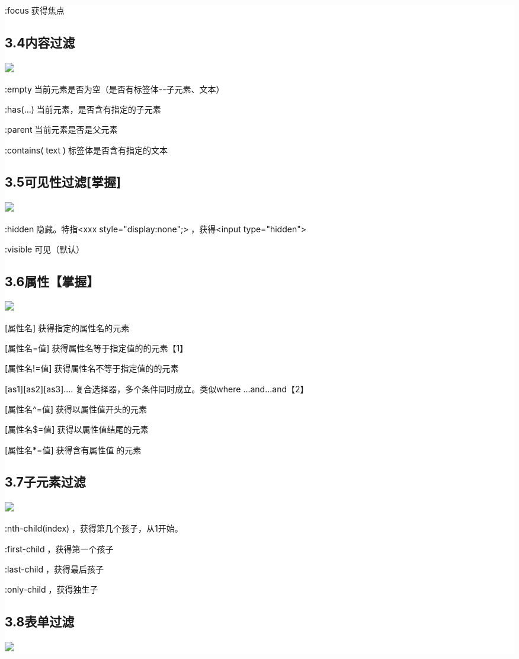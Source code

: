 :focus 获得焦点

## 3.4内容过滤

![](http://upload-images.jianshu.io/upload_images/1540531-a503d0f081282b82.png?imageMogr2/auto-orient/strip%7CimageView2/2/w/1240)

:empty  当前元素是否为空（是否有标签体--子元素、文本）

:has(...)  当前元素，是否含有指定的子元素

:parent 当前元素是否是父元素

:contains( text ) 标签体是否含有指定的文本

## 3.5可见性过滤[掌握]

![](http://upload-images.jianshu.io/upload_images/1540531-48d9a94423ee8f77.png?imageMogr2/auto-orient/strip%7CimageView2/2/w/1240)

:hidden 隐藏。特指&lt;xxx style=&quot;display:none";>  ，获得&lt;input type=&quot;hidden"&gt;

:visible 可见（默认）

## 3.6属性【掌握】

![](http://upload-images.jianshu.io/upload_images/1540531-90d2caf5cc183a0e.png?imageMogr2/auto-orient/strip%7CimageView2/2/w/1240)

[属性名]    获得指定的属性名的元素

[属性名=值]   获得属性名等于指定值的的元素【1】

[属性名!=值]   获得属性名不等于指定值的的元素

\[as1\]\[as2\][as3]....  复合选择器，多个条件同时成立。类似where ...and...and【2】

[属性名^=值]   获得以属性值开头的元素

[属性名$=值]   获得以属性值结尾的元素

[属性名\*=值]   获得含有属性值  的元素

## 3.7子元素过滤

![](http://upload-images.jianshu.io/upload_images/1540531-099cda60b37cf136.png?imageMogr2/auto-orient/strip%7CimageView2/2/w/1240)

:nth-child(index)  ，获得第几个孩子，从1开始。

:first-child ，获得第一个孩子

:last-child ，获得最后孩子

:only-child ，获得独生子

## 3.8表单过滤

![](http://upload-images.jianshu.io/upload_images/1540531-3a1cf359f09b371f.png?imageMogr2/auto-orient/strip%7CimageView2/2/w/1240)
